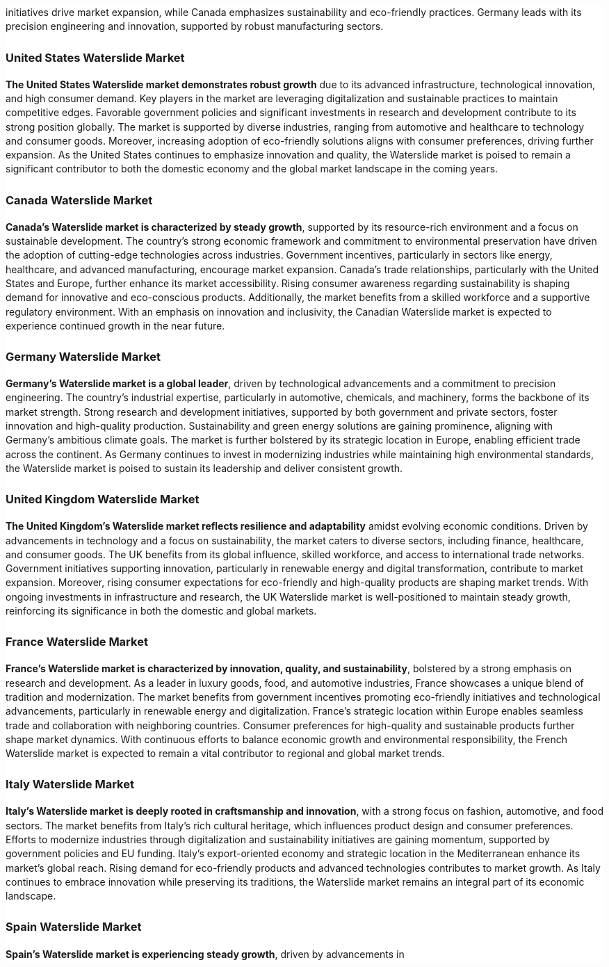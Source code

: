 initiatives drive market expansion, while Canada emphasizes sustainability and eco-friendly practices. Germany leads with its precision engineering and innovation, supported by robust manufacturing sectors.</span></em></p></blockquote><h3><strong>United States Waterslide Market</strong></h3><p><strong>The United States Waterslide market demonstrates robust growth</strong> due to its advanced infrastructure, technological innovation, and high consumer demand. Key players in the market are leveraging digitalization and sustainable practices to maintain competitive edges. Favorable government policies and significant investments in research and development contribute to its strong position globally. The market is supported by diverse industries, ranging from automotive and healthcare to technology and consumer goods. Moreover, increasing adoption of eco-friendly solutions aligns with consumer preferences, driving further expansion. As the United States continues to emphasize innovation and quality, the Waterslide market is poised to remain a significant contributor to both the domestic economy and the global market landscape in the coming years.</p><h3><strong>Canada Waterslide Market</strong></h3><p><strong>Canada&rsquo;s Waterslide market is characterized by steady growth</strong>, supported by its resource-rich environment and a focus on sustainable development. The country&rsquo;s strong economic framework and commitment to environmental preservation have driven the adoption of cutting-edge technologies across industries. Government incentives, particularly in sectors like energy, healthcare, and advanced manufacturing, encourage market expansion. Canada&rsquo;s trade relationships, particularly with the United States and Europe, further enhance its market accessibility. Rising consumer awareness regarding sustainability is shaping demand for innovative and eco-conscious products. Additionally, the market benefits from a skilled workforce and a supportive regulatory environment. With an emphasis on innovation and inclusivity, the Canadian Waterslide market is expected to experience continued growth in the near future.</p><h3><strong>Germany Waterslide Market</strong></h3><p><strong>Germany&rsquo;s Waterslide market is a global leader</strong>, driven by technological advancements and a commitment to precision engineering. The country&rsquo;s industrial expertise, particularly in automotive, chemicals, and machinery, forms the backbone of its market strength. Strong research and development initiatives, supported by both government and private sectors, foster innovation and high-quality production. Sustainability and green energy solutions are gaining prominence, aligning with Germany&rsquo;s ambitious climate goals. The market is further bolstered by its strategic location in Europe, enabling efficient trade across the continent. As Germany continues to invest in modernizing industries while maintaining high environmental standards, the Waterslide market is poised to sustain its leadership and deliver consistent growth.</p><h3><strong>United Kingdom Waterslide Market</strong></h3><p><strong>The United Kingdom&rsquo;s Waterslide market reflects resilience and adaptability</strong> amidst evolving economic conditions. Driven by advancements in technology and a focus on sustainability, the market caters to diverse sectors, including finance, healthcare, and consumer goods. The UK benefits from its global influence, skilled workforce, and access to international trade networks. Government initiatives supporting innovation, particularly in renewable energy and digital transformation, contribute to market expansion. Moreover, rising consumer expectations for eco-friendly and high-quality products are shaping market trends. With ongoing investments in infrastructure and research, the UK Waterslide market is well-positioned to maintain steady growth, reinforcing its significance in both the domestic and global markets.</p><h3><strong>France Waterslide Market</strong></h3><p><strong>France&rsquo;s Waterslide market is characterized by innovation, quality, and sustainability</strong>, bolstered by a strong emphasis on research and development. As a leader in luxury goods, food, and automotive industries, France showcases a unique blend of tradition and modernization. The market benefits from government incentives promoting eco-friendly initiatives and technological advancements, particularly in renewable energy and digitalization. France&rsquo;s strategic location within Europe enables seamless trade and collaboration with neighboring countries. Consumer preferences for high-quality and sustainable products further shape market dynamics. With continuous efforts to balance economic growth and environmental responsibility, the French Waterslide market is expected to remain a vital contributor to regional and global market trends.</p><h3><strong>Italy Waterslide Market</strong></h3><p><strong>Italy&rsquo;s Waterslide market is deeply rooted in craftsmanship and innovation</strong>, with a strong focus on fashion, automotive, and food sectors. The market benefits from Italy&rsquo;s rich cultural heritage, which influences product design and consumer preferences. Efforts to modernize industries through digitalization and sustainability initiatives are gaining momentum, supported by government policies and EU funding. Italy&rsquo;s export-oriented economy and strategic location in the Mediterranean enhance its market&rsquo;s global reach. Rising demand for eco-friendly products and advanced technologies contributes to market growth. As Italy continues to embrace innovation while preserving its traditions, the Waterslide market remains an integral part of its economic landscape.</p><h3><strong>Spain Waterslide Market</strong></h3><p><strong>Spain&rsquo;s Waterslide market is experiencing steady growth</strong>, driven by advancements in